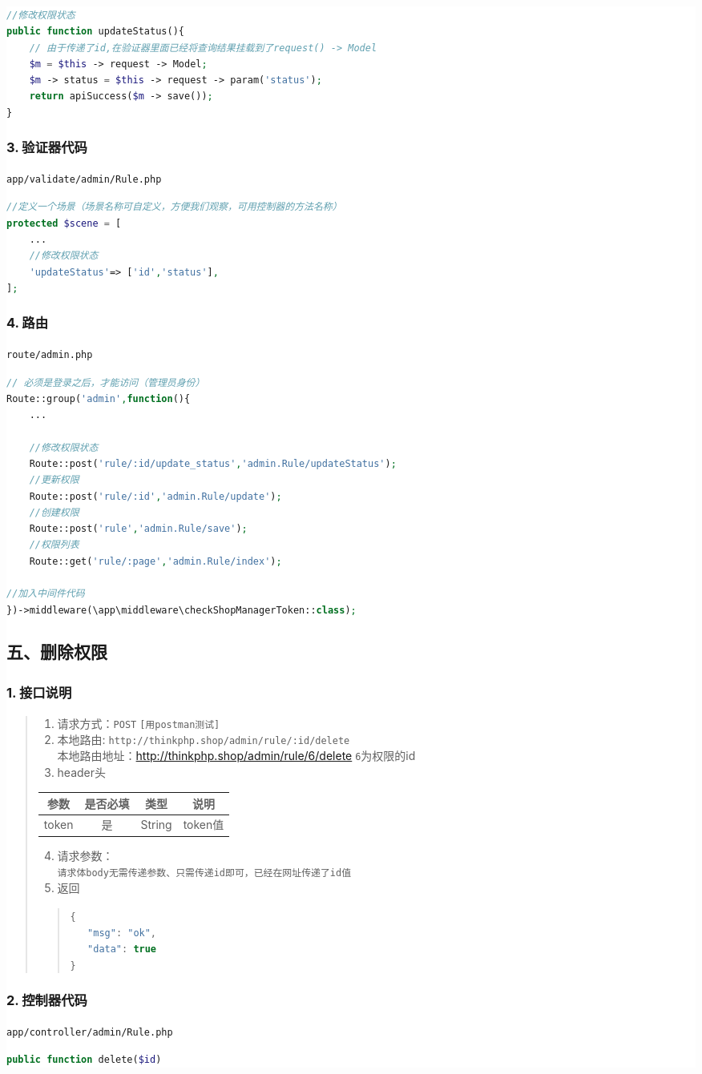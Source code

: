 ```php
//修改权限状态
public function updateStatus(){
    // 由于传递了id,在验证器里面已经将查询结果挂载到了request() -> Model
    $m = $this -> request -> Model;
    $m -> status = $this -> request -> param('status');
    return apiSuccess($m -> save());
}
```
### 3. 验证器代码
`app/validate/admin/Rule.php`
```php
//定义一个场景（场景名称可自定义，方便我们观察，可用控制器的方法名称）
protected $scene = [
    ...
    //修改权限状态
    'updateStatus'=> ['id','status'],
];
```
### 4. 路由
`route/admin.php`
```php
// 必须是登录之后，才能访问（管理员身份）
Route::group('admin',function(){
    ...

    //修改权限状态
    Route::post('rule/:id/update_status','admin.Rule/updateStatus');
    //更新权限
    Route::post('rule/:id','admin.Rule/update');
    //创建权限
    Route::post('rule','admin.Rule/save');
    //权限列表
    Route::get('rule/:page','admin.Rule/index');
      
//加入中间件代码
})->middleware(\app\middleware\checkShopManagerToken::class);
```

## 五、删除权限
### 1. 接口说明
> 1. 请求方式：`POST` `[用postman测试]`
> 2. 本地路由: `http://thinkphp.shop/admin/rule/:id/delete` <br/>
> 本地路由地址：<http://thinkphp.shop/admin/rule/6/delete> `6`为权限的id
> 3. header头
>
> | 参数   |  是否必填    |  类型    |  说明     |
> | :---:  | :---:       |  :---:   | :---:    |
> | token  |  是         |  String  |  token值  |
> 4. 请求参数：<br/> `请求体body无需传递参数、只需传递id即可，已经在网址传递了id值`
> 5. 返回
>>```js
>> {
>>    "msg": "ok",
>>    "data": true
>> }
>> ```
### 2. 控制器代码
`app/controller/admin/Rule.php`
```php
public function delete($id)
```